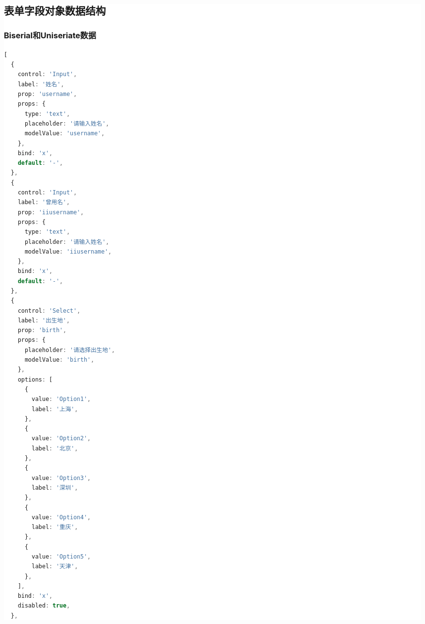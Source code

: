 ## 表单字段对象数据结构

### Biserial和Uniseriate数据

```ts
[
  {
    control: 'Input',
    label: '姓名',
    prop: 'username',
    props: {
      type: 'text',
      placeholder: '请输入姓名',
      modelValue: 'username',
    },
    bind: 'x',
    default: '-',
  },
  {
    control: 'Input',
    label: '曾用名',
    prop: 'iiusername',
    props: {
      type: 'text',
      placeholder: '请输入姓名',
      modelValue: 'iiusername',
    },
    bind: 'x',
    default: '-',
  },
  {
    control: 'Select',
    label: '出生地',
    prop: 'birth',
    props: {
      placeholder: '请选择出生地',
      modelValue: 'birth',
    },
    options: [
      {
        value: 'Option1',
        label: '上海',
      },
      {
        value: 'Option2',
        label: '北京',
      },
      {
        value: 'Option3',
        label: '深圳',
      },
      {
        value: 'Option4',
        label: '重庆',
      },
      {
        value: 'Option5',
        label: '天津',
      },
    ],
    bind: 'x',
    disabled: true,
  },
```